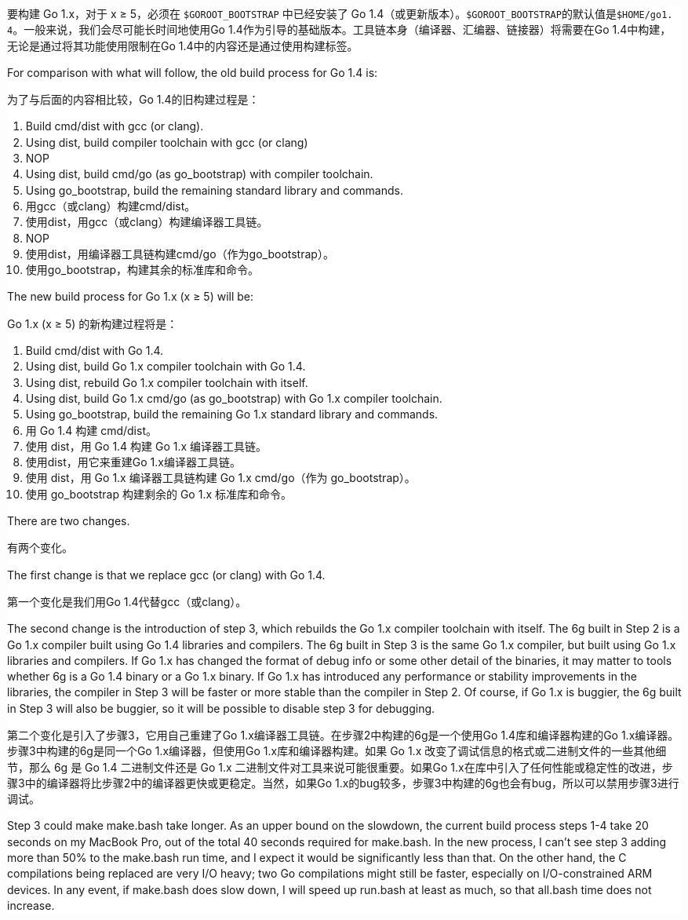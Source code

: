 要构建 Go 1.x，对于 x ≥ 5，必须在 `$GOROOT_BOOTSTRAP` 中已经安装了 Go 1.4（或更新版本）。`$GOROOT_BOOTSTRAP`的默认值是`$HOME/go1.4`。一般来说，我们会尽可能长时间地使用Go 1.4作为引导的基础版本。工具链本身（编译器、汇编器、链接器）将需要在Go 1.4中构建，无论是通过将其功能使用限制在Go 1.4中的内容还是通过使用构建标签。

For comparison with what will follow, the old build process for Go 1.4 is:

为了与后面的内容相比较，Go 1.4的旧构建过程是：

1. Build cmd/dist with gcc (or clang).
2. Using dist, build compiler toolchain with gcc (or clang)
3. NOP
4. Using dist, build cmd/go (as go_bootstrap) with compiler toolchain.
5. Using go_bootstrap, build the remaining standard library and commands.
6. 用gcc（或clang）构建cmd/dist。
7. 使用dist，用gcc（或clang）构建编译器工具链。
8. NOP
9. 使用dist，用编译器工具链构建cmd/go（作为go_bootstrap）。
10. 使用go_bootstrap，构建其余的标准库和命令。

The new build process for Go 1.x (x ≥ 5) will be:

Go 1.x (x ≥ 5) 的新构建过程将是：

1. Build cmd/dist with Go 1.4.
2. Using dist, build Go 1.x compiler toolchain with Go 1.4.
3. Using dist, rebuild Go 1.x compiler toolchain with itself.
4. Using dist, build Go 1.x cmd/go (as go_bootstrap) with Go 1.x compiler toolchain.
5. Using go_bootstrap, build the remaining Go 1.x standard library and commands.
6. 用 Go 1.4 构建 cmd/dist。
7. 使用 dist，用 Go 1.4 构建 Go 1.x 编译器工具链。
8. 使用dist，用它来重建Go 1.x编译器工具链。
9. 使用 dist，用 Go 1.x 编译器工具链构建 Go 1.x cmd/go（作为 go_bootstrap）。
10. 使用 go_bootstrap 构建剩余的 Go 1.x 标准库和命令。

There are two changes.

有两个变化。

The first change is that we replace gcc (or clang) with Go 1.4.

第一个变化是我们用Go 1.4代替gcc（或clang）。

The second change is the introduction of step 3, which rebuilds the Go 1.x compiler toolchain with itself. The 6g built in Step 2 is a Go 1.x compiler built using Go 1.4 libraries and compilers. The 6g built in Step 3 is the same Go 1.x compiler, but built using Go 1.x libraries and compilers. If Go 1.x has changed the format of debug info or some other detail of the binaries, it may matter to tools whether 6g is a Go 1.4 binary or a Go 1.x binary. If Go 1.x has introduced any performance or stability improvements in the libraries, the compiler in Step 3 will be faster or more stable than the compiler in Step 2. Of course, if Go 1.x is buggier, the 6g built in Step 3 will also be buggier, so it will be possible to disable step 3 for debugging.

第二个变化是引入了步骤3，它用自己重建了Go 1.x编译器工具链。在步骤2中构建的6g是一个使用Go 1.4库和编译器构建的Go 1.x编译器。步骤3中构建的6g是同一个Go 1.x编译器，但使用Go 1.x库和编译器构建。如果 Go 1.x 改变了调试信息的格式或二进制文件的一些其他细节，那么 6g 是 Go 1.4 二进制文件还是 Go 1.x 二进制文件对工具来说可能很重要。如果Go 1.x在库中引入了任何性能或稳定性的改进，步骤3中的编译器将比步骤2中的编译器更快或更稳定。当然，如果Go 1.x的bug较多，步骤3中构建的6g也会有bug，所以可以禁用步骤3进行调试。

Step 3 could make make.bash take longer. As an upper bound on the slowdown, the current build process steps 1-4 take 20 seconds on my MacBook Pro, out of the total 40 seconds required for make.bash. In the new process, I can’t see step 3 adding more than 50% to the make.bash run time, and I expect it would be significantly less than that. On the other hand, the C compilations being replaced are very I/O heavy; two Go compilations might still be faster, especially on I/O-constrained ARM devices. In any event, if make.bash does slow down, I will speed up run.bash at least as much, so that all.bash time does not increase.
